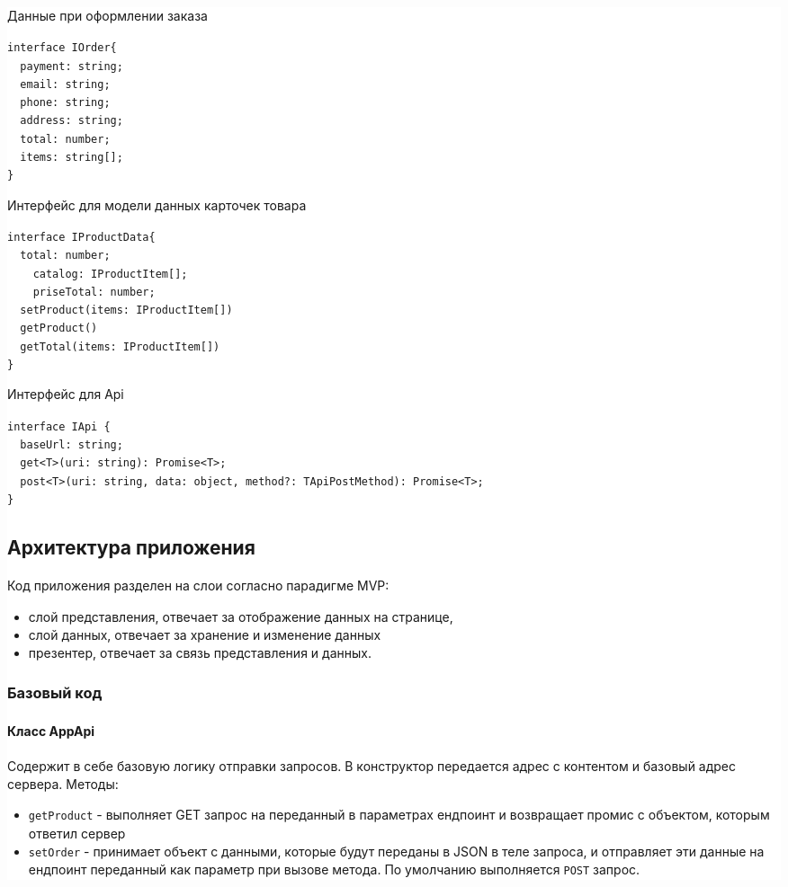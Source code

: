 Данные при оформлении заказа

```
interface IOrder{
  payment: string;
  email: string;
  phone: string;
  address: string;
  total: number;
  items: string[];
}
```

Интерфейс для модели данных карточек товара

```
interface IProductData{
  total: number;
	catalog: IProductItem[];
	priseTotal: number;
  setProduct(items: IProductItem[])
  getProduct()
  getTotal(items: IProductItem[])
}
```

Интерфейс для Api

```
interface IApi {
  baseUrl: string;
  get<T>(uri: string): Promise<T>;
  post<T>(uri: string, data: object, method?: TApiPostMethod): Promise<T>;
}
```



## Архитектура приложения

Код приложения разделен на слои согласно парадигме MVP: 
- слой представления, отвечает за отображение данных на странице, 
- слой данных, отвечает за хранение и изменение данных
- презентер, отвечает за связь представления и данных.

### Базовый код

#### Класс AppApi
Содержит в себе базовую логику отправки запросов. В конструктор передается адрес с контентом и базовый адрес сервера.
Методы: 
- `getProduct` - выполняет GET запрос на переданный в параметрах ендпоинт и возвращает промис с объектом, которым ответил сервер
- `setOrder` - принимает объект с данными, которые будут переданы в JSON в теле запроса, и отправляет эти данные на ендпоинт переданный как параметр при вызове метода. По умолчанию выполняется `POST` запрос.
